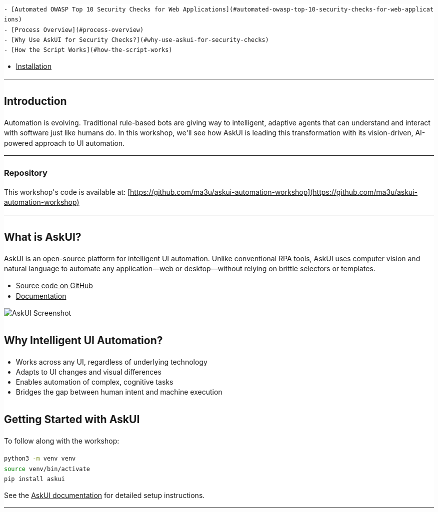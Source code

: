     - [Automated OWASP Top 10 Security Checks for Web Applications](#automated-owasp-top-10-security-checks-for-web-applications)
    - [Process Overview](#process-overview)
    - [Why Use AskUI for Security Checks?](#why-use-askui-for-security-checks)
    - [How the Script Works](#how-the-script-works)
  - [Installation](#installation)

---

## Introduction

Automation is evolving. Traditional rule-based bots are giving way to intelligent, adaptive agents that can understand and interact with software just like humans do. In this workshop, we'll see how AskUI is leading this transformation with its vision-driven, AI-powered approach to UI automation.

---

### Repository

This workshop's code is available at: [https://github.com/ma3u/askui-automation-workshop](https://github.com/ma3u/askui-automation-workshop)

---

## What is AskUI?

[AskUI](https://www.askui.com/) is an open-source platform for intelligent UI automation. Unlike conventional RPA tools, AskUI uses computer vision and natural language to automate any application—web or desktop—without relying on brittle selectors or templates.

- [Source code on GitHub](https://github.com/askui/askui)
- [Documentation](https://docs.askui.com/introduction/01-introduction/01-overview)

![AskUI Screenshot](image.png)

## Why Intelligent UI Automation?

- Works across any UI, regardless of underlying technology
- Adapts to UI changes and visual differences
- Enables automation of complex, cognitive tasks
- Bridges the gap between human intent and machine execution

## Getting Started with AskUI

To follow along with the workshop:

```bash
python3 -m venv venv
source venv/bin/activate
pip install askui
```

See the [AskUI documentation](https://docs.askui.com/introduction/01-introduction/01-overview) for detailed setup instructions.

---
